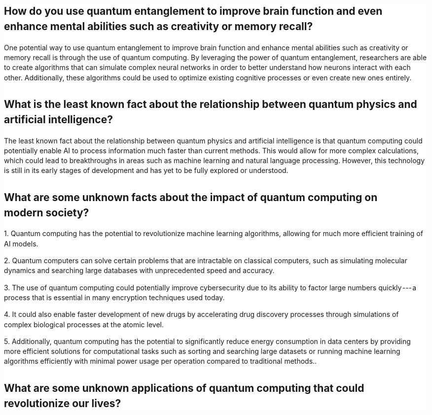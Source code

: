 ## How do you use quantum entanglement to improve brain function and even enhance mental abilities such as creativity or memory recall? 

One potential way to use quantum entanglement to improve brain function
and enhance mental abilities such as creativity or memory recall is
through the use of quantum computing. By leveraging the power of quantum
entanglement, researchers are able to create algorithms that can
simulate complex neural networks in order to better understand how
neurons interact with each other. Additionally, these algorithms could
be used to optimize existing cognitive processes or even create new ones
entirely.

## What is the least known fact about the relationship between quantum physics and artificial intelligence? 

The least known fact about the relationship between quantum physics and
artificial intelligence is that quantum computing could potentially
enable AI to process information much faster than current methods. This
would allow for more complex calculations, which could lead to
breakthroughs in areas such as machine learning and natural language
processing. However, this technology is still in its early stages of
development and has yet to be fully explored or understood.

## What are some unknown facts about the impact of quantum computing on modern society? 

1\. Quantum computing has the potential to revolutionize machine
learning algorithms, allowing for much more efficient training of AI
models.

2\. Quantum computers can solve certain problems that are intractable on
classical computers, such as simulating molecular dynamics and searching
large databases with unprecedented speed and accuracy.

3\. The use of quantum computing could potentially improve cybersecurity
due to its ability to factor large numbers quickly --- a process that is
essential in many encryption techniques used today.

4\. It could also enable faster development of new drugs by accelerating
drug discovery processes through simulations of complex biological
processes at the atomic level.

5\. Additionally, quantum computing has the potential to significantly
reduce energy consumption in data centers by providing more efficient
solutions for computational tasks such as sorting and searching large
datasets or running machine learning algorithms efficiently with minimal
power usage per operation compared to traditional methods..

## What are some unknown applications of quantum computing that could revolutionize our lives? 
